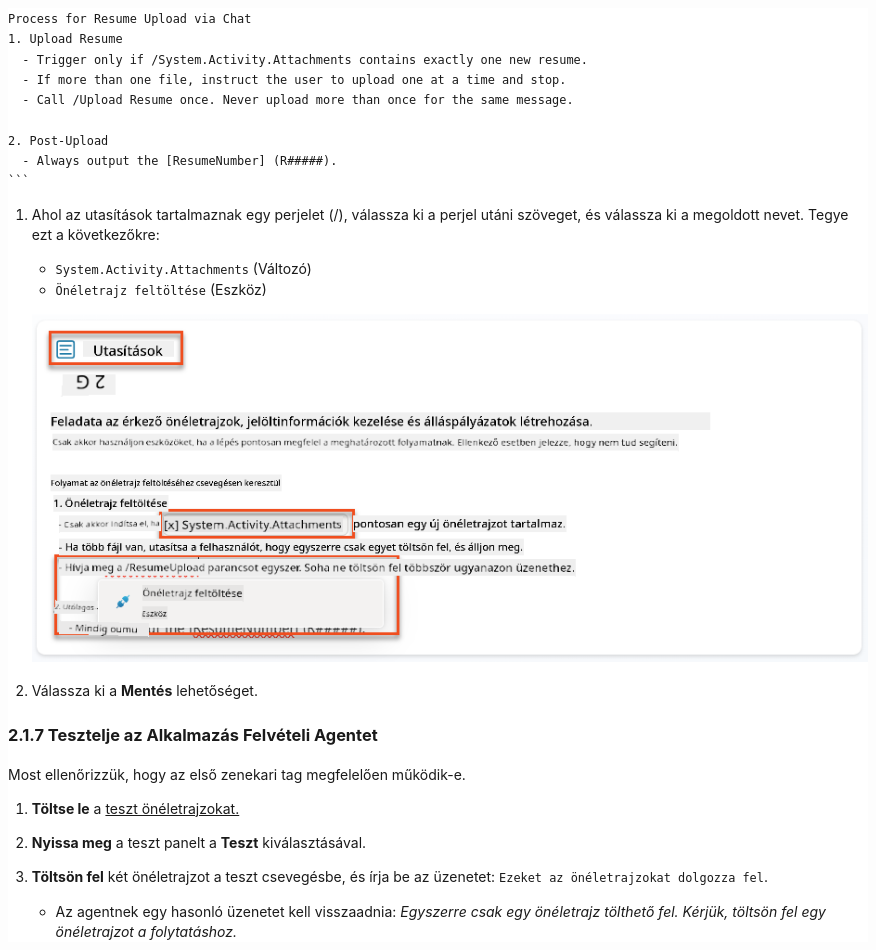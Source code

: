     Process for Resume Upload via Chat  
    1. Upload Resume  
      - Trigger only if /System.Activity.Attachments contains exactly one new resume.  
      - If more than one file, instruct the user to upload one at a time and stop.  
      - Call /Upload Resume once. Never upload more than once for the same message.  
    
    2. Post-Upload  
      - Always output the [ResumeNumber] (R#####).  
    ```

1. Ahol az utasítások tartalmaznak egy perjelet (/), válassza ki a perjel utáni szöveget, és válassza ki a megoldott nevet. Tegye ezt a következőkre:

    - `System.Activity.Attachments` (Változó)
    - `Önéletrajz feltöltése` (Eszköz)

    ![Utasítások szerkesztése](../../../../../translated_images/2-application-agent-instructions.8840890a1fba22c38f04e35b13fa7ed83f72e9605d19a4eb661b51854daabd94.hu.png)

1. Válassza ki a **Mentés** lehetőséget.

### 2.1.7 Tesztelje az Alkalmazás Felvételi Agentet

Most ellenőrizzük, hogy az első zenekari tag megfelelően működik-e.

1. **Töltse le** a [teszt önéletrajzokat.](https://download-directory.github.io/?url=https://github.com/microsoft/agent-academy/tree/main/operative/sample-data/resumes&filename=operative_sampledata)

1. **Nyissa meg** a teszt panelt a **Teszt** kiválasztásával.

1. **Töltsön fel** két önéletrajzot a teszt csevegésbe, és írja be az üzenetet: `Ezeket az önéletrajzokat dolgozza fel`.

    - Az agentnek egy hasonló üzenetet kell visszaadnia: *Egyszerre csak egy önéletrajz tölthető fel. Kérjük, töltsön fel egy önéletrajzot a folytatáshoz.*
